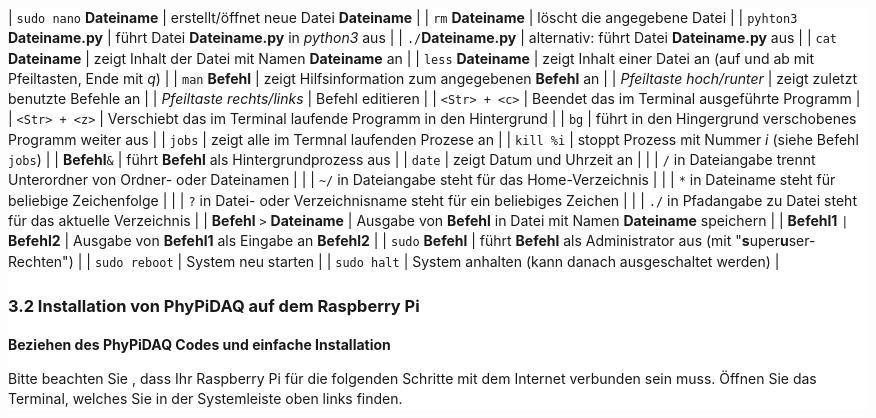 | `sudo nano` **Dateiname**          | erstellt/öffnet neue Datei **Dateiname**                     |
| `rm` **Dateiname**                 | löscht die angegebene Datei                                  |
| `pyhton3` **Dateiname.py**         | führt Datei **Dateiname.py** in *python3* aus                |
| `./`**Dateiname.py**               | alternativ: führt Datei **Dateiname.py** aus                 |
| `cat` **Dateiname**                | zeigt Inhalt der Datei mit Namen **Dateiname** an            |
| `less` **Dateiname**               | zeigt Inhalt einer Datei an (auf und ab mit Pfeiltasten, Ende mit *q*) |
| `man` **Befehl**                   | zeigt Hilfsinformation zum angegebenen **Befehl** an         |
| *Pfeiltaste hoch/runter*           | zeigt zuletzt benutzte Befehle an                            |
| *Pfeiltaste rechts/links*          | Befehl editieren                                             |
| `<Str> + <c>`                      | Beendet das im Terminal ausgeführte Programm                 |
| `<Str> + <z>`                      | Verschiebt das im Terminal laufende Programm in den Hintergrund |
| `bg`                               | führt in den Hingergrund verschobenes Programm weiter aus    |
| `jobs`                             | zeigt alle im Termnal laufenden Prozese an                   |
| `kill %i`                          | stoppt Prozess mit Nummer *i*  (siehe Befehl `jobs`)         |
| **Befehl**`&`                      | führt **Befehl** als Hintergrundprozess aus                  |
| `date`                             | zeigt Datum und Uhrzeit an                                   |
|                              | `/` in Dateiangabe trennt Unterordner von Ordner- oder Dateinamen |
|                              | `~/` in Dateiangabe steht für das Home-Verzeichnis           |
|                              | `*` in Dateiname steht für beliebige Zeichenfolge            |
|                              | `?` in Datei- oder Verzeichnisname steht für ein beliebiges Zeichen |
|                              | `./` in Pfadangabe zu Datei steht für das aktuelle Verzeichnis |
| **Befehl** `>` **Dateiname** | Ausgabe von **Befehl** in Datei mit Namen **Dateiname** speichern |
| **Befehl1** <code>&#124;</code> **Befehl2** | Ausgabe von **Befehl1** als Eingabe an **Befehl2**           |
| `sudo` **Befehl**            | führt **Befehl** als Administrator aus (mit "**s**uper**u**ser-Rechten") |
| `sudo reboot`                | System neu starten                                           |
| `sudo halt`                  | System anhalten (kann danach ausgeschaltet werden)           |


<a name="wieinstalliereichphypidaq"></a>  
### 3.2 Installation von PhyPiDAQ auf dem Raspberry Pi

**Beziehen des PhyPiDAQ Codes und einfache Installation**

Bitte beachten Sie , dass Ihr Raspberry Pi für die folgenden Schritte mit dem Internet verbunden sein muss. Öffnen Sie 
das Terminal, welches Sie in der Systemleiste oben links finden.

